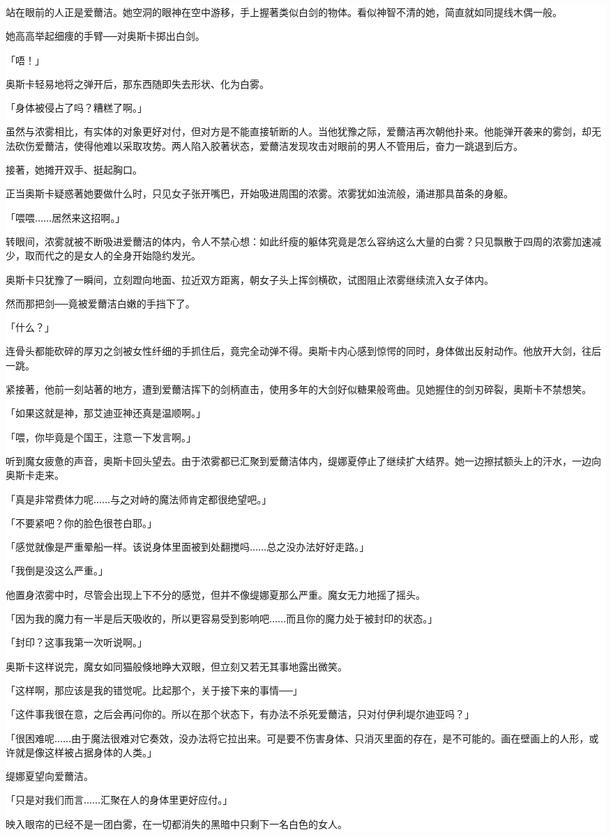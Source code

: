 站在眼前的人正是爱薾洁。她空洞的眼神在空中游移，手上握著类似白剑的物体。看似神智不清的她，简直就如同提线木偶一般。

她高高举起细痩的手臂──对奥斯卡掷出白剑。

「唔！」

奥斯卡轻易地将之弹开后，那东西随即失去形状、化为白雾。

「身体被侵占了吗？糟糕了啊。」

虽然与浓雾相比，有实体的对象更好对付，但对方是不能直接斩断的人。当他犹豫之际，爱薾洁再次朝他扑来。他能弹开袭来的雾剑，却无法砍伤爱薾洁，使得他难以采取攻势。两人陷入胶著状态，爱薾洁发现攻击对眼前的男人不管用后，奋力一跳退到后方。

接著，她摊开双手、挺起胸口。

正当奥斯卡疑惑著她要做什么时，只见女子张开嘴巴，开始吸进周围的浓雾。浓雾犹如浊流般，涌进那具苗条的身躯。

「喂喂……居然来这招啊。」

转眼间，浓雾就被不断吸进爱薾洁的体内，令人不禁心想：如此纤瘦的躯体究竟是怎么容纳这么大量的白雾？只见飘散于四周的浓雾加速减少，取而代之的是女人的全身开始隐约发光。

奥斯卡只犹豫了一瞬间，立刻蹬向地面、拉近双方距离，朝女子头上挥剑横砍，试图阻止浓雾继续流入女子体内。

然而那把剑──竟被爱薾洁白嫩的手挡下了。

「什么？」

连骨头都能砍碎的厚刃之剑被女性纤细的手抓住后，竟完全动弹不得。奥斯卡内心感到惊愕的同时，身体做出反射动作。他放开大剑，往后一跳。

紧接著，他前一刻站著的地方，遭到爱薾洁挥下的剑柄直击，使用多年的大剑好似糖果般弯曲。见她握住的剑刃碎裂，奥斯卡不禁想笑。

「如果这就是神，那艾迪亚神还真是温顺啊。」

「喂，你毕竟是个国王，注意一下发言啊。」

听到魔女疲惫的声音，奥斯卡回头望去。由于浓雾都已汇聚到爱薾洁体内，缇娜夏停止了继续扩大结界。她一边擦拭额头上的汗水，一边向奥斯卡走来。

「真是非常费体力呢……与之对峙的魔法师肯定都很绝望吧。」

「不要紧吧？你的脸色很苍白耶。」

「感觉就像是严重晕船一样。该说身体里面被到处翻搅吗……总之没办法好好走路。」

「我倒是没这么严重。」

他置身浓雾中时，尽管会出现上下不分的感觉，但并不像缇娜夏那么严重。魔女无力地摇了摇头。

「因为我的魔力有一半是后天吸收的，所以更容易受到影响吧……而且你的魔力处于被封印的状态。」

「封印？这事我第一次听说啊。」

奥斯卡这样说完，魔女如同猫般倏地睁大双眼，但立刻又若无其事地露出微笑。

「这样啊，那应该是我的错觉呢。比起那个，关于接下来的事情──」

「这件事我很在意，之后会再问你的。所以在那个状态下，有办法不杀死爱薾洁，只对付伊利堤尔迪亚吗？」

「很困难呢……由于魔法很难对它奏效，没办法将它拉出来。可是要不伤害身体、只消灭里面的存在，是不可能的。画在壁画上的人形，或许就是像这样被占据身体的人类。」

缇娜夏望向爱薾洁。

「只是对我们而言……汇聚在人的身体里更好应付。」

映入眼帘的已经不是一团白雾，在一切都消失的黑暗中只剩下一名白色的女人。
